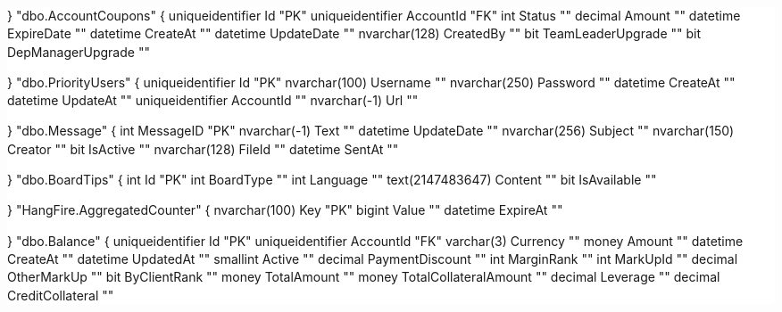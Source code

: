 }
"dbo.AccountCoupons" {
    uniqueidentifier Id "PK"
          uniqueidentifier AccountId "FK"
          int Status ""
          decimal Amount ""
          datetime ExpireDate ""
          datetime CreateAt ""
          datetime UpdateDate ""
          nvarchar(128) CreatedBy ""
          bit TeamLeaderUpgrade ""
          bit DepManagerUpgrade ""
          
}
"dbo.PriorityUsers" {
    uniqueidentifier Id "PK"
          nvarchar(100) Username ""
          nvarchar(250) Password ""
          datetime CreateAt ""
          datetime UpdateAt ""
          uniqueidentifier AccountId ""
          nvarchar(-1) Url ""
          
}
"dbo.Message" {
    int MessageID "PK"
          nvarchar(-1) Text ""
          datetime UpdateDate ""
          nvarchar(256) Subject ""
          nvarchar(150) Creator ""
          bit IsActive ""
          nvarchar(128) FileId ""
          datetime SentAt ""
          
}
"dbo.BoardTips" {
    int Id "PK"
          int BoardType ""
          int Language ""
          text(2147483647) Content ""
          bit IsAvailable ""
          
}
"HangFire.AggregatedCounter" {
    nvarchar(100) Key "PK"
          bigint Value ""
          datetime ExpireAt ""
          
}
"dbo.Balance" {
    uniqueidentifier Id "PK"
          uniqueidentifier AccountId "FK"
          varchar(3) Currency ""
          money Amount ""
          datetime CreateAt ""
          datetime UpdatedAt ""
          smallint Active ""
          decimal PaymentDiscount ""
          int MarginRank ""
          int MarkUpId ""
          decimal OtherMarkUp ""
          bit ByClientRank ""
          money TotalAmount ""
          money TotalCollateralAmount ""
          decimal Leverage ""
          decimal CreditCollateral ""